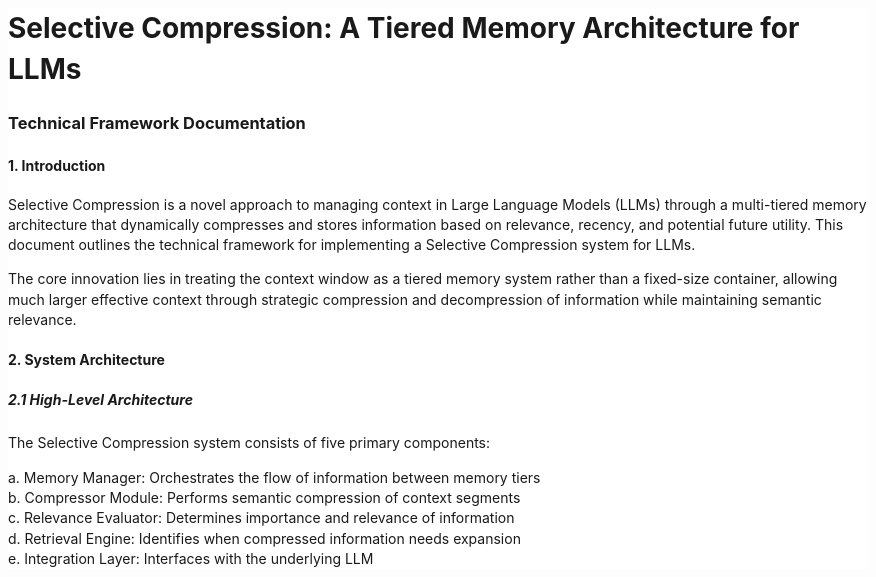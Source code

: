 # Selective Compression: A Tiered Memory Architecture for LLMs

### Technical Framework Documentation

#### 1. Introduction

Selective Compression is a novel approach to managing context in Large Language Models (LLMs) through a multi-tiered memory architecture that dynamically compresses and stores information based on relevance, recency, and potential future utility. This document outlines the technical framework for implementing a Selective Compression system for LLMs.

The core innovation lies in treating the context window as a tiered memory system rather than a fixed-size container, allowing much larger effective context through strategic compression and decompression of information while maintaining semantic relevance.

#### 2. System Architecture

##### 2.1 High-Level Architecture

The Selective Compression system consists of five primary components:

a. Memory Manager: Orchestrates the flow of information between memory tiers  
b. Compressor Module: Performs semantic compression of context segments  
c. Relevance Evaluator: Determines importance and relevance of information  
d. Retrieval Engine: Identifies when compressed information needs expansion  
e. Integration Layer: Interfaces with the underlying LLM  
